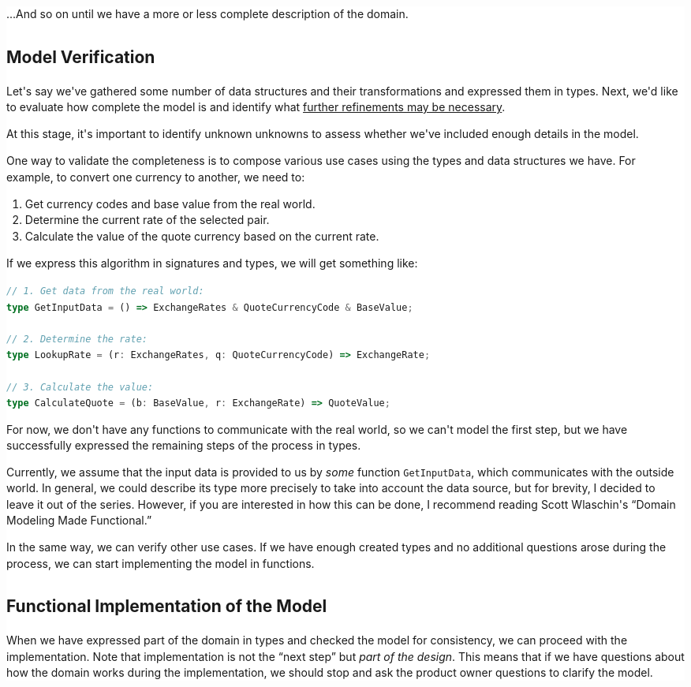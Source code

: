 ...And so on until we have a more or less complete description of the domain.

## Model Verification

Let's say we've gathered some number of data structures and their transformations and expressed them in types. Next, we'd like to evaluate how complete the model is and identify what [further refinements may be necessary](https://uxdesign.cc/the-knowns-and-unknowns-framework-for-design-thinking-6537787de2c5).

<aside>At this stage, it's important to identify unknown unknowns to assess whether we've included enough
  details in the model.</aside>

One way to validate the completeness is to compose various use cases using the types and data structures we have. For example, to convert one currency to another, we need to:

1. Get currency codes and base value from the real world.
2. Determine the current rate of the selected pair.
3. Calculate the value of the quote currency based on the current rate.

If we express this algorithm in signatures and types, we will get something like:

```ts
// 1. Get data from the real world:
type GetInputData = () => ExchangeRates & QuoteCurrencyCode & BaseValue;

// 2. Determine the rate:
type LookupRate = (r: ExchangeRates, q: QuoteCurrencyCode) => ExchangeRate;

// 3. Calculate the value:
type CalculateQuote = (b: BaseValue, r: ExchangeRate) => QuoteValue;
```

For now, we don't have any functions to communicate with the real world, so we can't model the first step, but we have successfully expressed the remaining steps of the process in types.

<aside>

Currently, we assume that the input data is provided to us by _some_ function `GetInputData`,
which communicates with the outside world. In general, we could describe its type more precisely
to take into account the data source, but for brevity, I decided to leave it out of the series.
However, if you are interested in how this can be done, I recommend reading Scott Wlaschin's
“Domain Modeling Made Functional.”

</aside>

In the same way, we can verify other use cases. If we have enough created types and no additional questions arose during the process, we can start implementing the model in functions.

## Functional Implementation of the Model

When we have expressed part of the domain in types and checked the model for consistency, we can proceed with the implementation. Note that implementation is not the “next step” but _part of the design_. This means that if we have questions about how the domain works during the implementation, we should stop and ask the product owner questions to clarify the model.
